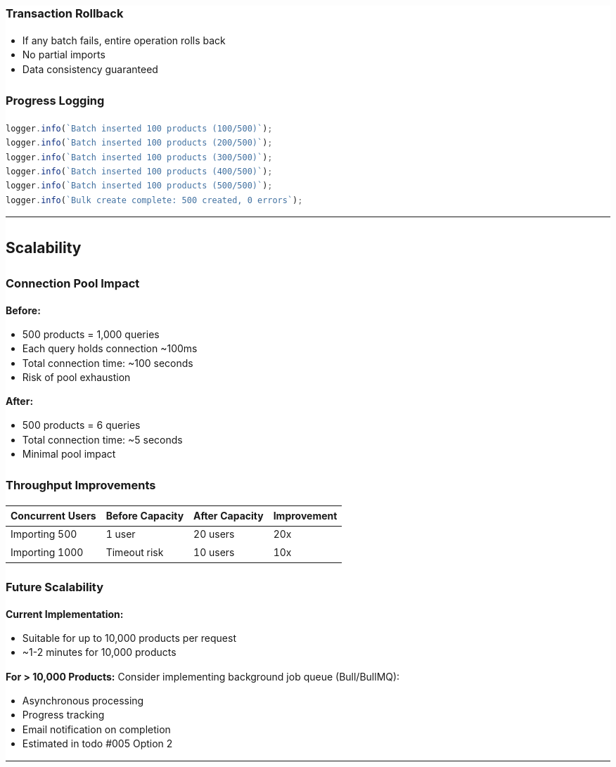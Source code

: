 ### Transaction Rollback
- If any batch fails, entire operation rolls back
- No partial imports
- Data consistency guaranteed

### Progress Logging
```typescript
logger.info(`Batch inserted 100 products (100/500)`);
logger.info(`Batch inserted 100 products (200/500)`);
logger.info(`Batch inserted 100 products (300/500)`);
logger.info(`Batch inserted 100 products (400/500)`);
logger.info(`Batch inserted 100 products (500/500)`);
logger.info(`Bulk create complete: 500 created, 0 errors`);
```

---

## Scalability

### Connection Pool Impact

**Before:**
- 500 products = 1,000 queries
- Each query holds connection ~100ms
- Total connection time: ~100 seconds
- Risk of pool exhaustion

**After:**
- 500 products = 6 queries
- Total connection time: ~5 seconds
- Minimal pool impact

### Throughput Improvements

| Concurrent Users | Before Capacity | After Capacity | Improvement |
|------------------|----------------|----------------|-------------|
| Importing 500    | 1 user         | 20 users       | 20x         |
| Importing 1000   | Timeout risk   | 10 users       | 10x         |

### Future Scalability

**Current Implementation:**
- Suitable for up to 10,000 products per request
- ~1-2 minutes for 10,000 products

**For > 10,000 Products:**
Consider implementing background job queue (Bull/BullMQ):
- Asynchronous processing
- Progress tracking
- Email notification on completion
- Estimated in todo #005 Option 2

---